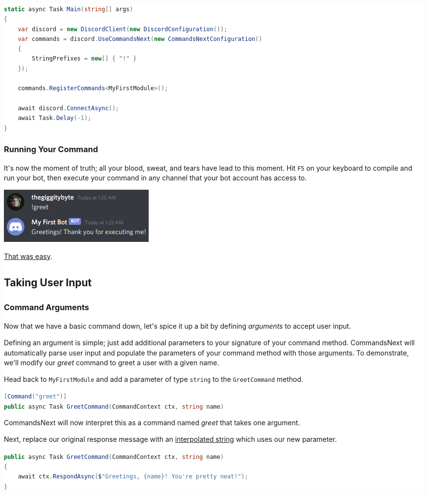 ```cs
static async Task Main(string[] args)
{
    var discord = new DiscordClient(new DiscordConfiguration());
    var commands = discord.UseCommandsNext(new CommandsNextConfiguration()
    {
        StringPrefixes = new[] { "!" }
    });

    commands.RegisterCommands<MyFirstModule>();

    await discord.ConnectAsync();
    await Task.Delay(-1);
}
```

### Running Your Command

It's now the moment of truth; all your blood, sweat, and tears have lead to this moment. Hit `F5` on your keyboard to
compile and run your bot, then execute your command in any channel that your bot account has access to.

![Congratulations, You've Won!][4]

[That was easy][5].

## Taking User Input

### Command Arguments

Now that we have a basic command down, let's spice it up a bit by defining *arguments* to accept user input.

Defining an argument is simple; just add additional parameters to your signature of your command method. CommandsNext
will automatically parse user input and populate the parameters of your command method with those arguments. To
demonstrate, we'll modify our *greet* command to greet a user with a given name.

Head back to `MyFirstModule` and add a parameter of type `string` to the `GreetCommand` method.

```cs
[Command("greet")]
public async Task GreetCommand(CommandContext ctx, string name)
```

CommandsNext will now interpret this as a command named *greet* that takes one argument.

Next, replace our original response message with an [interpolated string][6] which uses our new parameter.

```cs
public async Task GreetCommand(CommandContext ctx, string name)
{
    await ctx.RespondAsync($"Greetings, {name}! You're pretty neat!");
}
```


[0]:  xref:articles.basics.first_bot
[1]:  ../../images/commands_next_intro_01.png
[2]:  ../../images/commands_next_intro_02.png
[3]:  xref:articles.basics.first_bot#spicing-up-your-bot
[4]:  ../../images/commands_next_intro_03.png
[5]:  https://www.youtube.com/watch?v=GsQXadrmhws
[6]:  https://docs.microsoft.com/en-us/dotnet/csharp/language-reference/tokens/interpolated
[7]:  ../../images/commands_next_intro_04.png
[8]:  #command-overloads
[9]:  xref:articles.commands_next.argument_converters
[10]: ../../images/commands_next_intro_05.png
[11]: ../../images/commands_next_intro_06.png
[12]: ../../images/commands_next_intro_07.png
[13]: ../../images/commands_next_intro_08.png
[14]: xref:articles.commands_next.command_attributes
[15]: xref:articles.commands_next.help_formatter
[16]: xref:articles.commands_next.dependency_injection